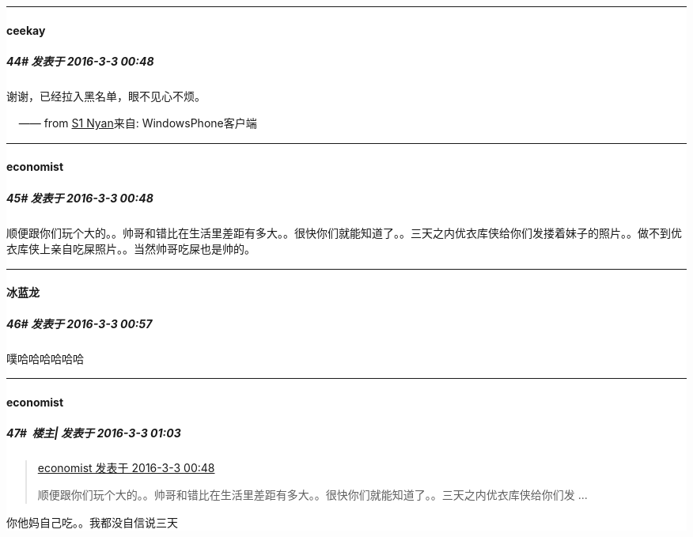 
-----

####  ceekay  
##### 44#       发表于 2016-3-3 00:48




谢谢，已经拉入黑名单，眼不见心不烦。

    —— from [S1 Nyan](http://126.am/S1Nyan)来自: WindowsPhone客户端







-----

####  econоmist  
##### 45#       发表于 2016-3-3 00:48




顺便跟你们玩个大的。。帅哥和错比在生活里差距有多大。。很快你们就能知道了。。三天之内优衣库侠给你们发搂着妹子的照片。。做不到优衣库侠上亲自吃屎照片。。当然帅哥吃屎也是帅的。







-----

####  冰蓝龙  
##### 46#       发表于 2016-3-3 00:57




噗哈哈哈哈哈哈







-----

####  economist  
##### 47#         楼主| 发表于 2016-3-3 01:03



<blockquote><a href="httphttps://bbs.saraba1st.com/2b/forum.php?mod=redirect&amp;goto=findpost&amp;pid=31720636&amp;ptid=1216799" target="_blank">econоmist 发表于 2016-3-3 00:48</a>

顺便跟你们玩个大的。。帅哥和错比在生活里差距有多大。。很快你们就能知道了。。三天之内优衣库侠给你们发 ...</blockquote>
你他妈自己吃。。我都没自信说三天






